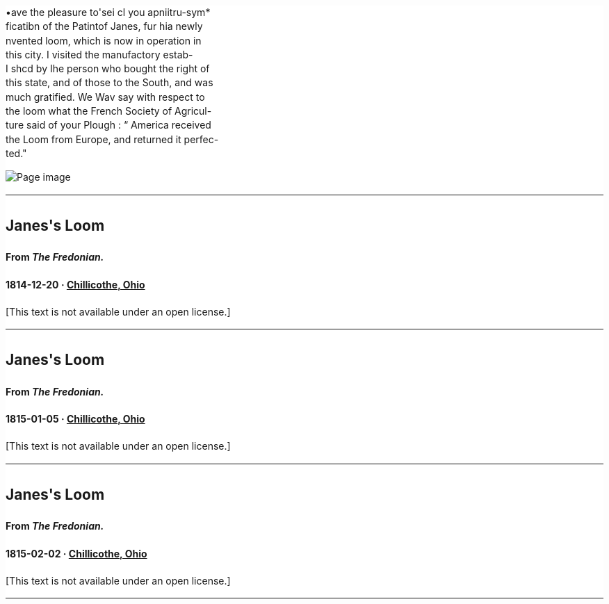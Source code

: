 •ave the pleasure to&#x27;sei cl you apniitru-sym*  
ficatibn of the Patintof Janes, fur hia newly  
nvented loom, which is now in operation in  
this city. I visited the manufactory estab-  
I shcd by Ihe person who bought the right of  
this state, and of those to the South, and was  
much gratified. We Wav say with respect to  
the loom what the French Society of Agricul-  
ture said of your Plough : “ America received  
the Loom from Europe, and returned it perfec-  
ted.&quot;
</td><td style="width: 50%; max-height: 75%; margin: auto; display: block;">
<img alt="Page image" src="https://iiif.archive.org/image/iiif/2/xt7dbr8mdg2x%2Fxt7dbr8mdg2x_jp2.zip%2Fxt7dbr8mdg2x_jp2%2Fxt7dbr8mdg2x_0003.jp2/pct:59.54028670291646,50.276679841897234,16.411270390509145,5.533596837944664/600,/0/default.jpg"/>
</td>
</tr></table>

---

## Janes's Loom

#### From _The Fredonian._

#### 1814-12-20 &middot; [Chillicothe, Ohio](http://dbpedia.org/resource/Chillicothe%2C_Ohio)

[This text is not available under an open license.]

---

## Janes's Loom

#### From _The Fredonian._

#### 1815-01-05 &middot; [Chillicothe, Ohio](http://dbpedia.org/resource/Chillicothe%2C_Ohio)

[This text is not available under an open license.]

---

## Janes's Loom

#### From _The Fredonian._

#### 1815-02-02 &middot; [Chillicothe, Ohio](http://dbpedia.org/resource/Chillicothe%2C_Ohio)

[This text is not available under an open license.]

---

